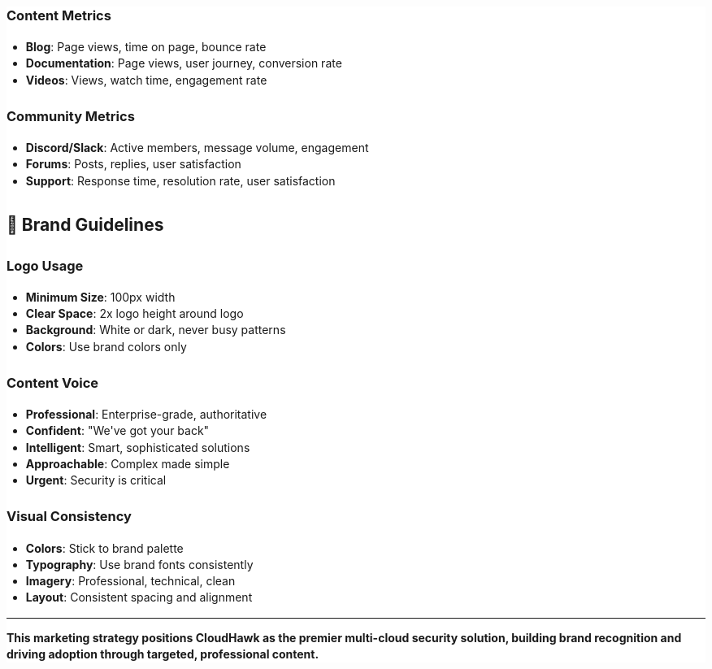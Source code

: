 ### **Content Metrics**
- **Blog**: Page views, time on page, bounce rate
- **Documentation**: Page views, user journey, conversion rate
- **Videos**: Views, watch time, engagement rate

### **Community Metrics**
- **Discord/Slack**: Active members, message volume, engagement
- **Forums**: Posts, replies, user satisfaction
- **Support**: Response time, resolution rate, user satisfaction

## 🎨 **Brand Guidelines**

### **Logo Usage**
- **Minimum Size**: 100px width
- **Clear Space**: 2x logo height around logo
- **Background**: White or dark, never busy patterns
- **Colors**: Use brand colors only

### **Content Voice**
- **Professional**: Enterprise-grade, authoritative
- **Confident**: "We've got your back"
- **Intelligent**: Smart, sophisticated solutions
- **Approachable**: Complex made simple
- **Urgent**: Security is critical

### **Visual Consistency**
- **Colors**: Stick to brand palette
- **Typography**: Use brand fonts consistently
- **Imagery**: Professional, technical, clean
- **Layout**: Consistent spacing and alignment

---

**This marketing strategy positions CloudHawk as the premier multi-cloud security solution, building brand recognition and driving adoption through targeted, professional content.**

